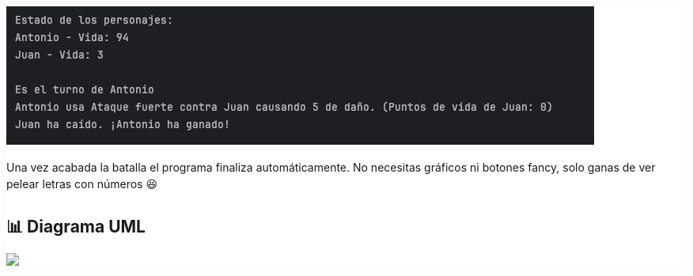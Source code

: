    ![](img/ironbattle_game-capture_8.png)

Una vez acabada la batalla el programa finaliza automáticamente. No necesitas gráficos ni botones fancy, solo ganas de ver pelear letras con números 😆

## 📊 Diagrama UML

![](/img/diagrama-uml-ironbattle.jpg)
